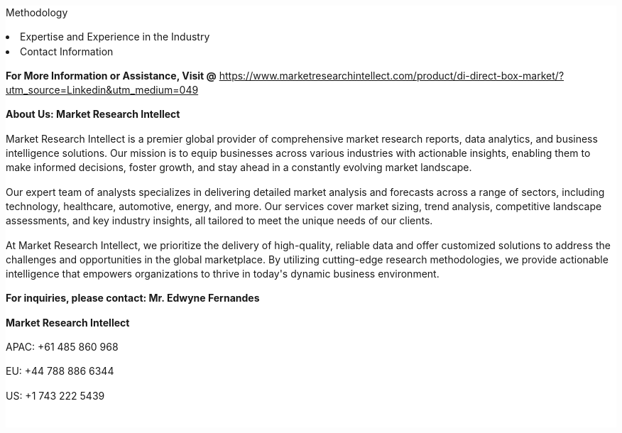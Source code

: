 Methodology</li><li>Expertise and Experience in the Industry</li><li>Contact Information</li></ul></div><div class="article-main__content" data-test-id="publishing-text-block"><p><span class="font-[700]"><strong>For More Information or Assistance, Visit @</strong>&nbsp;<a href="https://www.marketresearchintellect.com/product/di-direct-box-market/?utm_source=Linkedin&utm_medium=049">https://www.marketresearchintellect.com/product/di-direct-box-market/?utm_source=Linkedin&utm_medium=049</a></span></p><p><strong>About Us: Market Research Intellect</strong></p><p>Market Research Intellect is a premier global provider of comprehensive market research reports, data analytics, and business intelligence solutions. Our mission is to equip businesses across various industries with actionable insights, enabling them to make informed decisions, foster growth, and stay ahead in a constantly evolving market landscape.</p><p>Our expert team of analysts specializes in delivering detailed market analysis and forecasts across a range of sectors, including technology, healthcare, automotive, energy, and more. Our services cover market sizing, trend analysis, competitive landscape assessments, and key industry insights, all tailored to meet the unique needs of our clients.</p><p>At Market Research Intellect, we prioritize the delivery of high-quality, reliable data and offer customized solutions to address the challenges and opportunities in the global marketplace. By utilizing cutting-edge research methodologies, we provide actionable intelligence that empowers organizations to thrive in today's dynamic business environment.</p><p><strong>For inquiries, please contact: Mr. Edwyne Fernandes</strong></p><p><strong>Market Research Intellect</strong></p><p>APAC: +61 485 860 968</p><p>EU: +44 788 886 6344</p><p>US: +1 743 222 5439</p></div><div class="article-main__content" data-test-id="publishing-text-block">&nbsp;</div>
